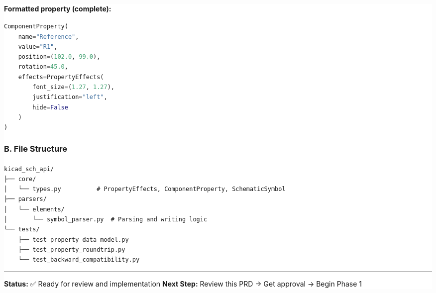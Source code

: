 **Formatted property (complete):**
```python
ComponentProperty(
    name="Reference",
    value="R1",
    position=(102.0, 99.0),
    rotation=45.0,
    effects=PropertyEffects(
        font_size=(1.27, 1.27),
        justification="left",
        hide=False
    )
)
```

### B. File Structure

```
kicad_sch_api/
├── core/
│   └── types.py          # PropertyEffects, ComponentProperty, SchematicSymbol
├── parsers/
│   └── elements/
│       └── symbol_parser.py  # Parsing and writing logic
└── tests/
    ├── test_property_data_model.py
    ├── test_property_roundtrip.py
    └── test_backward_compatibility.py
```

---

**Status:** ✅ Ready for review and implementation
**Next Step:** Review this PRD → Get approval → Begin Phase 1
